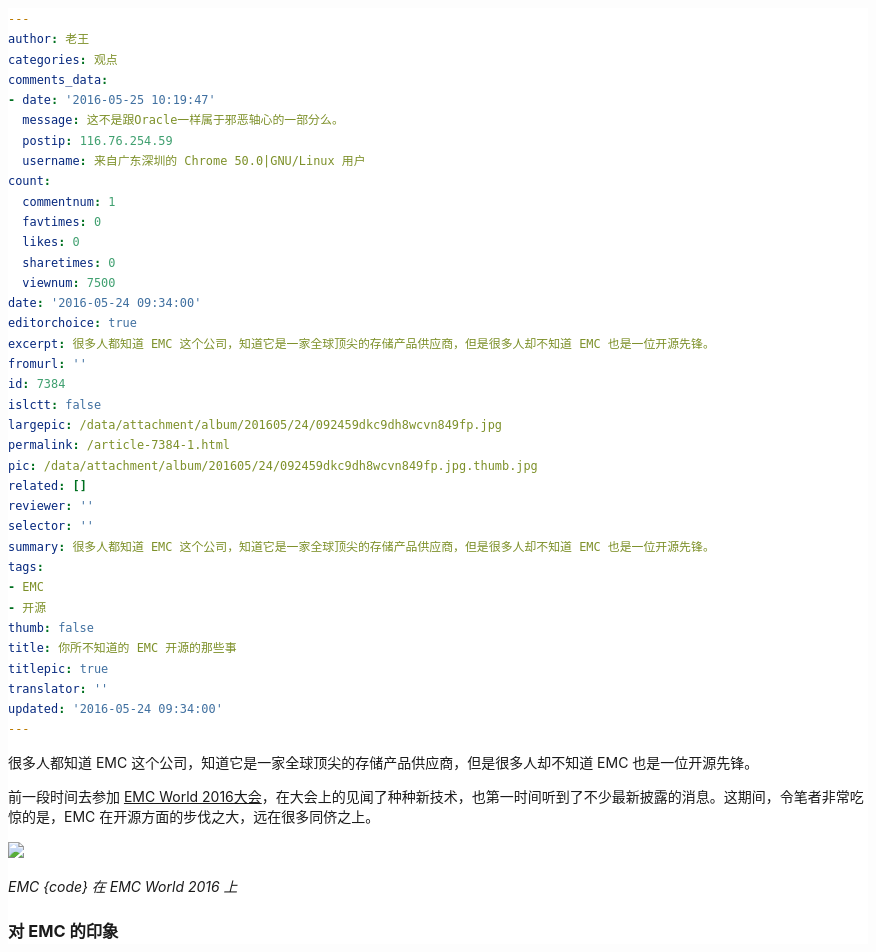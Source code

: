 ```yaml
---
author: 老王
categories: 观点
comments_data:
- date: '2016-05-25 10:19:47'
  message: 这不是跟Oracle一样属于邪恶轴心的一部分么。
  postip: 116.76.254.59
  username: 来自广东深圳的 Chrome 50.0|GNU/Linux 用户
count:
  commentnum: 1
  favtimes: 0
  likes: 0
  sharetimes: 0
  viewnum: 7500
date: '2016-05-24 09:34:00'
editorchoice: true
excerpt: 很多人都知道 EMC 这个公司，知道它是一家全球顶尖的存储产品供应商，但是很多人却不知道 EMC 也是一位开源先锋。
fromurl: ''
id: 7384
islctt: false
largepic: /data/attachment/album/201605/24/092459dkc9dh8wcvn849fp.jpg
permalink: /article-7384-1.html
pic: /data/attachment/album/201605/24/092459dkc9dh8wcvn849fp.jpg.thumb.jpg
related: []
reviewer: ''
selector: ''
summary: 很多人都知道 EMC 这个公司，知道它是一家全球顶尖的存储产品供应商，但是很多人却不知道 EMC 也是一位开源先锋。
tags:
- EMC
- 开源
thumb: false
title: 你所不知道的 EMC 开源的那些事
titlepic: true
translator: ''
updated: '2016-05-24 09:34:00'
---
```


很多人都知道 EMC 这个公司，知道它是一家全球顶尖的存储产品供应商，但是很多人却不知道 EMC 也是一位开源先锋。


前一段时间去参加 [EMC World 2016大会](http://www.emcworld.com/)，在大会上的见闻了种种新技术，也第一时间听到了不少最新披露的消息。这期间，令笔者非常吃惊的是，EMC 在开源方面的步伐之大，远在很多同侪之上。


![](/data/attachment/album/201605/24/092459dkc9dh8wcvn849fp.jpg)


*EMC {code} 在 EMC World 2016 上*


### 对 EMC 的印象
